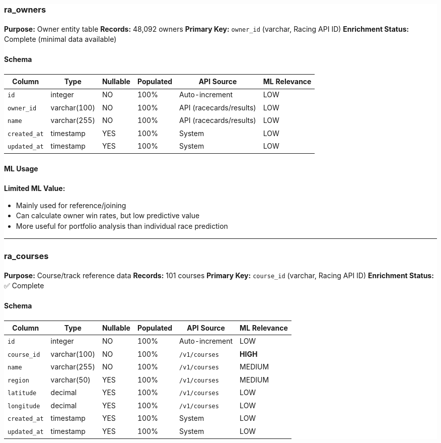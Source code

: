 
### ra_owners

**Purpose:** Owner entity table
**Records:** 48,092 owners
**Primary Key:** `owner_id` (varchar, Racing API ID)
**Enrichment Status:** Complete (minimal data available)

#### Schema

| Column | Type | Nullable | Populated | API Source | ML Relevance |
|--------|------|----------|-----------|------------|--------------|
| `id` | integer | NO | 100% | Auto-increment | LOW |
| `owner_id` | varchar(100) | NO | 100% | API (racecards/results) | LOW |
| `name` | varchar(255) | NO | 100% | API (racecards/results) | LOW |
| `created_at` | timestamp | YES | 100% | System | LOW |
| `updated_at` | timestamp | YES | 100% | System | LOW |

#### ML Usage

**Limited ML Value:**
- Mainly used for reference/joining
- Can calculate owner win rates, but low predictive value
- More useful for portfolio analysis than individual race prediction

---

### ra_courses

**Purpose:** Course/track reference data
**Records:** 101 courses
**Primary Key:** `course_id` (varchar, Racing API ID)
**Enrichment Status:** ✅ Complete

#### Schema

| Column | Type | Nullable | Populated | API Source | ML Relevance |
|--------|------|----------|-----------|------------|--------------|
| `id` | integer | NO | 100% | Auto-increment | LOW |
| `course_id` | varchar(100) | NO | 100% | `/v1/courses` | **HIGH** |
| `name` | varchar(255) | NO | 100% | `/v1/courses` | MEDIUM |
| `region` | varchar(50) | YES | 100% | `/v1/courses` | MEDIUM |
| `latitude` | decimal | YES | 100% | `/v1/courses` | LOW |
| `longitude` | decimal | YES | 100% | `/v1/courses` | LOW |
| `created_at` | timestamp | YES | 100% | System | LOW |
| `updated_at` | timestamp | YES | 100% | System | LOW |
